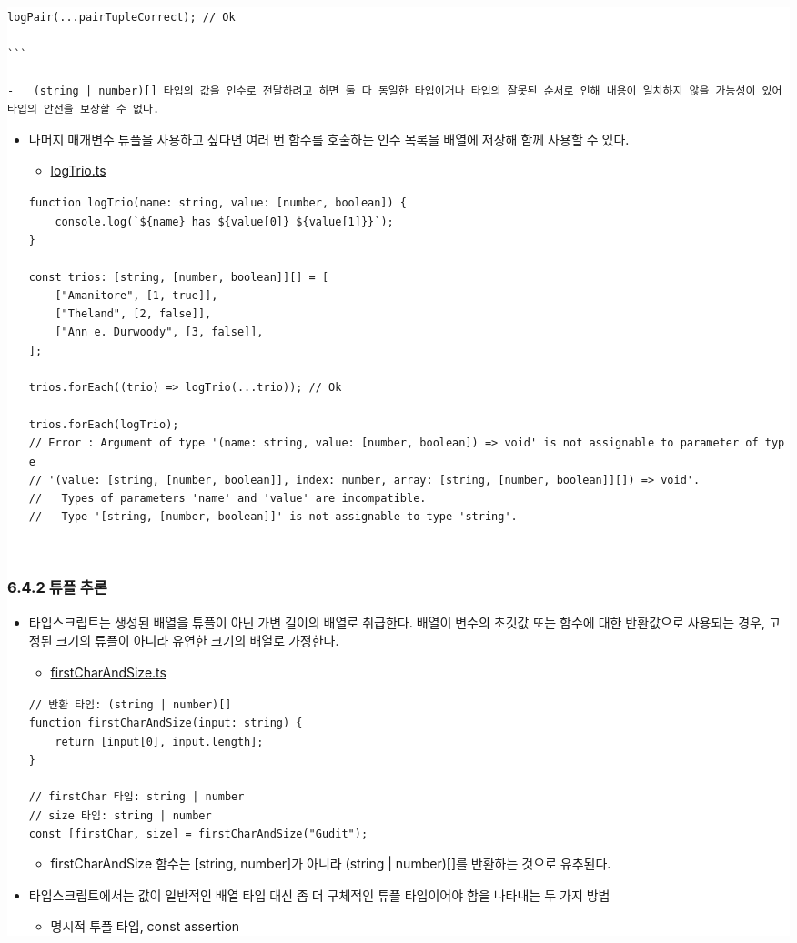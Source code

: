     logPair(...pairTupleCorrect); // Ok

    ```

    -   (string | number)[] 타입의 값을 인수로 전달하려고 하면 둘 다 동일한 타입이거나 타입의 잘못된 순서로 인해 내용이 일치하지 않을 가능성이 있어 타입의 안전을 보장할 수 없다.

-   나머지 매개변수 튜플을 사용하고 싶다면 여러 번 함수를 호출하는 인수 목록을 배열에 저장해 함께 사용할 수 있다.

    -   [logTrio.ts](./chap6/logTrio.ts)

    ```
    function logTrio(name: string, value: [number, boolean]) {
        console.log(`${name} has ${value[0]} ${value[1]}}`);
    }

    const trios: [string, [number, boolean]][] = [
        ["Amanitore", [1, true]],
        ["Theland", [2, false]],
        ["Ann e. Durwoody", [3, false]],
    ];

    trios.forEach((trio) => logTrio(...trio)); // Ok

    trios.forEach(logTrio);
    // Error : Argument of type '(name: string, value: [number, boolean]) => void' is not assignable to parameter of type
    // '(value: [string, [number, boolean]], index: number, array: [string, [number, boolean]][]) => void'.
    //   Types of parameters 'name' and 'value' are incompatible.
    //   Type '[string, [number, boolean]]' is not assignable to type 'string'.

    ```

<br>

### 6.4.2 튜플 추론

-   타입스크립트는 생성된 배열을 튜플이 아닌 가변 길이의 배열로 취급한다. 배열이 변수의 초깃값 또는 함수에 대한 반환값으로 사용되는 경우, 고정된 크기의 튜플이 아니라 유연한 크기의 배열로 가정한다.

    -   [firstCharAndSize.ts](./chap6/firstCharAndSize.ts)

    ```
    // 반환 타입: (string | number)[]
    function firstCharAndSize(input: string) {
        return [input[0], input.length];
    }

    // firstChar 타입: string | number
    // size 타입: string | number
    const [firstChar, size] = firstCharAndSize("Gudit");

    ```

    -   firstCharAndSize 함수는 [string, number]가 아니라 (string | number)[]를 반환하는 것으로 유추된다.

-   타입스크립트에서는 값이 일반적인 배열 타입 대신 좀 더 구체적인 튜플 타입이어야 함을 나타내는 두 가지 방법
    -   명시적 투플 타입, const assertion
